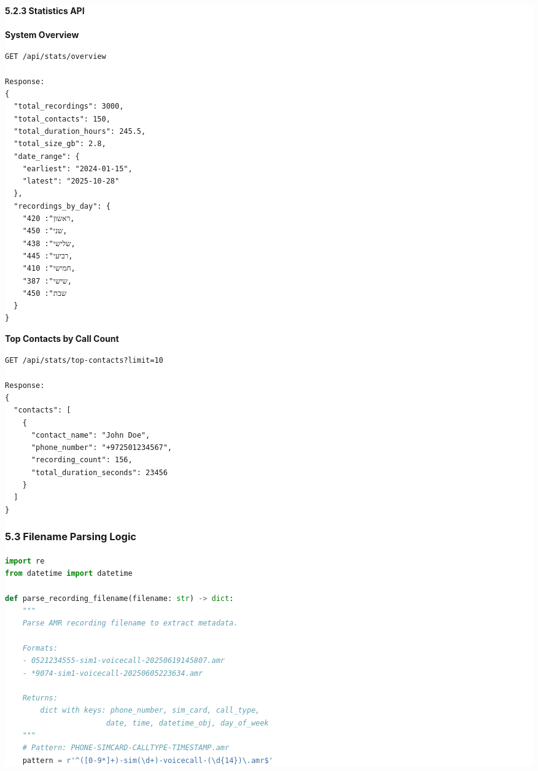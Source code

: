 #### 5.2.3 Statistics API

**System Overview**
```
GET /api/stats/overview

Response:
{
  "total_recordings": 3000,
  "total_contacts": 150,
  "total_duration_hours": 245.5,
  "total_size_gb": 2.8,
  "date_range": {
    "earliest": "2024-01-15",
    "latest": "2025-10-28"
  },
  "recordings_by_day": {
    "ראשון": 420,
    "שני": 450,
    "שלישי": 438,
    "רביעי": 445,
    "חמישי": 410,
    "שישי": 387,
    "שבת": 450
  }
}
```

**Top Contacts by Call Count**
```
GET /api/stats/top-contacts?limit=10

Response:
{
  "contacts": [
    {
      "contact_name": "John Doe",
      "phone_number": "+972501234567",
      "recording_count": 156,
      "total_duration_seconds": 23456
    }
  ]
}
```

### 5.3 Filename Parsing Logic

```python
import re
from datetime import datetime

def parse_recording_filename(filename: str) -> dict:
    """
    Parse AMR recording filename to extract metadata.
    
    Formats:
    - 0521234555-sim1-voicecall-20250619145807.amr
    - *9074-sim1-voicecall-20250605223634.amr
    
    Returns:
        dict with keys: phone_number, sim_card, call_type, 
                       date, time, datetime_obj, day_of_week
    """
    # Pattern: PHONE-SIMCARD-CALLTYPE-TIMESTAMP.amr
    pattern = r'^([0-9*]+)-sim(\d+)-voicecall-(\d{14})\.amr$'
```